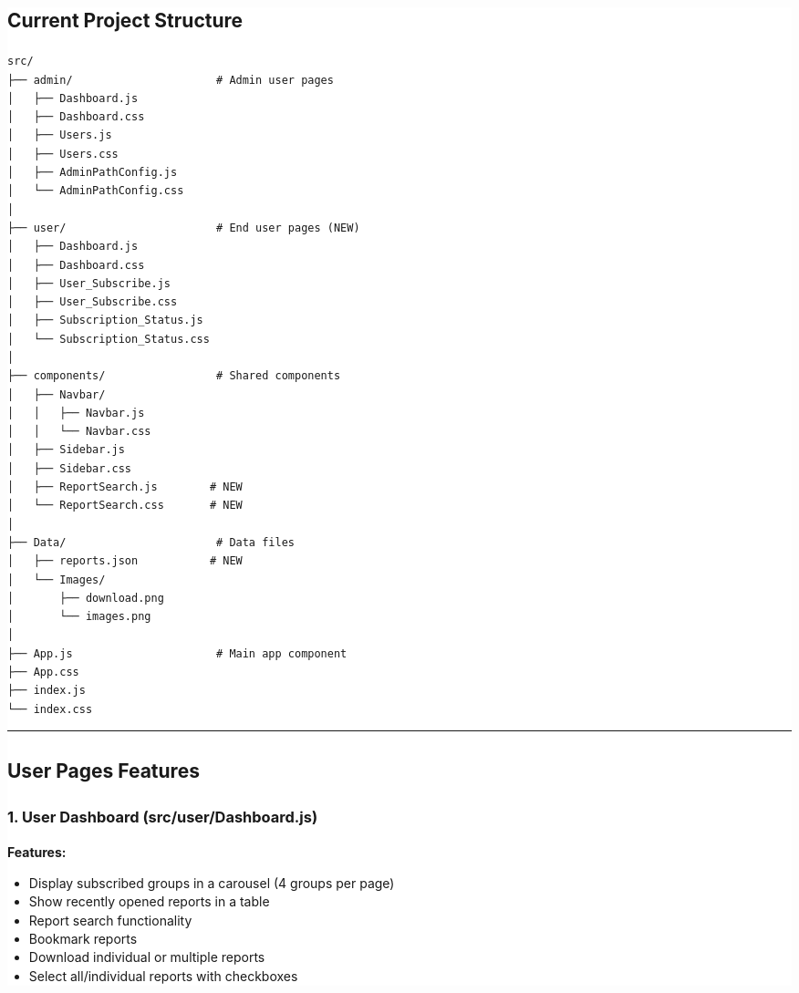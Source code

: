 
## Current Project Structure

```
src/
├── admin/                      # Admin user pages
│   ├── Dashboard.js
│   ├── Dashboard.css
│   ├── Users.js
│   ├── Users.css
│   ├── AdminPathConfig.js
│   └── AdminPathConfig.css
│
├── user/                       # End user pages (NEW)
│   ├── Dashboard.js
│   ├── Dashboard.css
│   ├── User_Subscribe.js
│   ├── User_Subscribe.css
│   ├── Subscription_Status.js
│   └── Subscription_Status.css
│
├── components/                 # Shared components
│   ├── Navbar/
│   │   ├── Navbar.js
│   │   └── Navbar.css
│   ├── Sidebar.js
│   ├── Sidebar.css
│   ├── ReportSearch.js        # NEW
│   └── ReportSearch.css       # NEW
│
├── Data/                       # Data files
│   ├── reports.json           # NEW
│   └── Images/
│       ├── download.png
│       └── images.png
│
├── App.js                      # Main app component
├── App.css
├── index.js
└── index.css
```

---

## User Pages Features

### 1. User Dashboard (src/user/Dashboard.js)
**Features:**
- Display subscribed groups in a carousel (4 groups per page)
- Show recently opened reports in a table
- Report search functionality
- Bookmark reports
- Download individual or multiple reports
- Select all/individual reports with checkboxes
